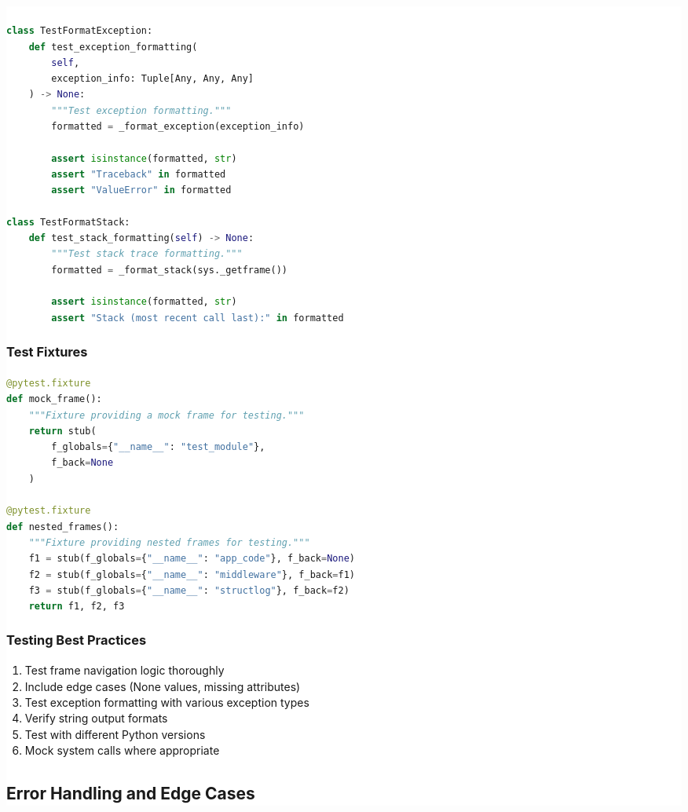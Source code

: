 ```python

class TestFormatException:
    def test_exception_formatting(
        self,
        exception_info: Tuple[Any, Any, Any]
    ) -> None:
        """Test exception formatting."""
        formatted = _format_exception(exception_info)

        assert isinstance(formatted, str)
        assert "Traceback" in formatted
        assert "ValueError" in formatted

class TestFormatStack:
    def test_stack_formatting(self) -> None:
        """Test stack trace formatting."""
        formatted = _format_stack(sys._getframe())

        assert isinstance(formatted, str)
        assert "Stack (most recent call last):" in formatted
```

### Test Fixtures

```python
@pytest.fixture
def mock_frame():
    """Fixture providing a mock frame for testing."""
    return stub(
        f_globals={"__name__": "test_module"},
        f_back=None
    )

@pytest.fixture
def nested_frames():
    """Fixture providing nested frames for testing."""
    f1 = stub(f_globals={"__name__": "app_code"}, f_back=None)
    f2 = stub(f_globals={"__name__": "middleware"}, f_back=f1)
    f3 = stub(f_globals={"__name__": "structlog"}, f_back=f2)
    return f1, f2, f3
```

### Testing Best Practices
1. Test frame navigation logic thoroughly
2. Include edge cases (None values, missing attributes)
3. Test exception formatting with various exception types
4. Verify string output formats
5. Test with different Python versions
6. Mock system calls where appropriate

## Error Handling and Edge Cases
